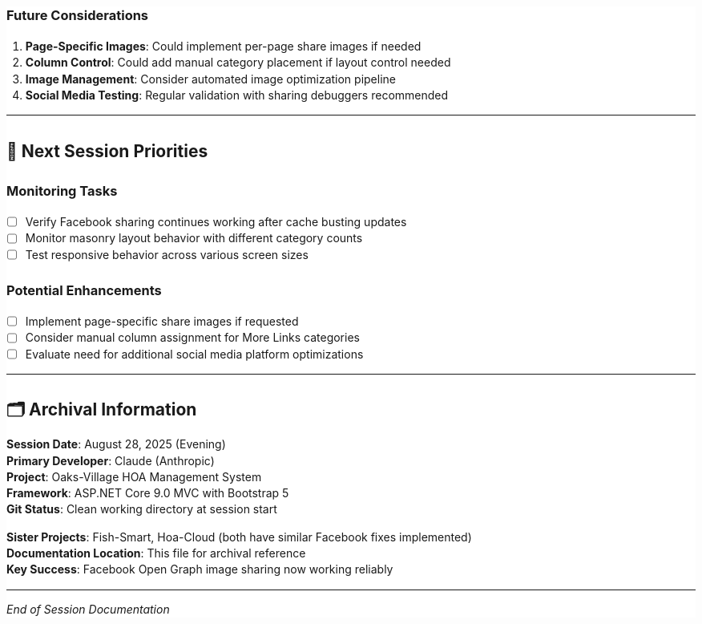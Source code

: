 ### **Future Considerations**
1. **Page-Specific Images**: Could implement per-page share images if needed
2. **Column Control**: Could add manual category placement if layout control needed
3. **Image Management**: Consider automated image optimization pipeline
4. **Social Media Testing**: Regular validation with sharing debuggers recommended

---

## 📝 Next Session Priorities

### **Monitoring Tasks**
- [ ] Verify Facebook sharing continues working after cache busting updates
- [ ] Monitor masonry layout behavior with different category counts
- [ ] Test responsive behavior across various screen sizes

### **Potential Enhancements**
- [ ] Implement page-specific share images if requested
- [ ] Consider manual column assignment for More Links categories
- [ ] Evaluate need for additional social media platform optimizations

---

## 🗂️ Archival Information

**Session Date**: August 28, 2025 (Evening)  
**Primary Developer**: Claude (Anthropic)  
**Project**: Oaks-Village HOA Management System  
**Framework**: ASP.NET Core 9.0 MVC with Bootstrap 5  
**Git Status**: Clean working directory at session start  

**Sister Projects**: Fish-Smart, Hoa-Cloud (both have similar Facebook fixes implemented)  
**Documentation Location**: This file for archival reference  
**Key Success**: Facebook Open Graph image sharing now working reliably  

---

*End of Session Documentation*